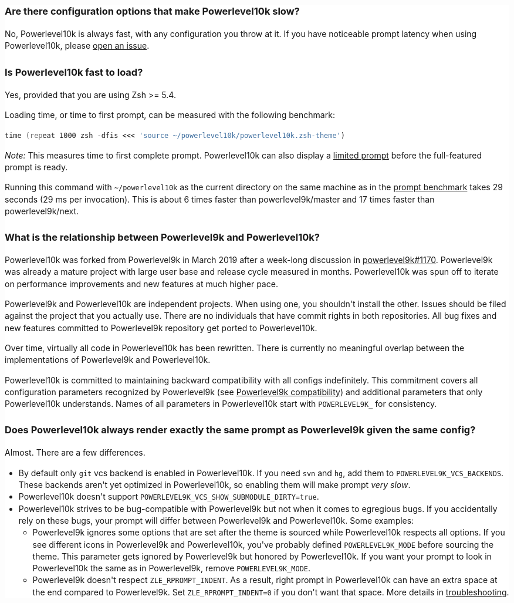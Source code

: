 ### Are there configuration options that make Powerlevel10k slow?

No, Powerlevel10k is always fast, with any configuration you throw at it. If you have noticeable
prompt latency when using Powerlevel10k, please
[open an issue](https://github.com/romkatv/powerlevel10k/issues).

### Is Powerlevel10k fast to load?

Yes, provided that you are using Zsh >= 5.4.

Loading time, or time to first prompt, can be measured with the following benchmark:

```zsh
time (repeat 1000 zsh -dfis <<< 'source ~/powerlevel10k/powerlevel10k.zsh-theme')
```

*Note:* This measures time to first complete prompt. Powerlevel10k can also display a
[limited prompt](#instant-prompt) before the full-featured prompt is ready.

Running this command with `~/powerlevel10k` as the current directory on the same machine as in the
[prompt benchmark](#is-it-really-fast) takes 29 seconds (29 ms per invocation). This is about 6
times faster than powerlevel9k/master and 17 times faster than powerlevel9k/next.

### What is the relationship between Powerlevel9k and Powerlevel10k?

Powerlevel10k was forked from Powerlevel9k in March 2019 after a week-long discussion in
[powerlevel9k#1170](https://github.com/Powerlevel9k/powerlevel9k/issues/1170). Powerlevel9k was
already a mature project with large user base and release cycle measured in months. Powerlevel10k
was spun off to iterate on performance improvements and new features at much higher pace.

Powerlevel9k and Powerlevel10k are independent projects. When using one, you shouldn't install the
other. Issues should be filed against the project that you actually use. There are no individuals
that have commit rights in both repositories. All bug fixes and new features committed to
Powerlevel9k repository get ported to Powerlevel10k.

Over time, virtually all code in Powerlevel10k has been rewritten. There is currently no meaningful
overlap between the implementations of Powerlevel9k and Powerlevel10k.

Powerlevel10k is committed to maintaining backward compatibility with all configs indefinitely. This
commitment covers all configuration parameters recognized by Powerlevel9k (see
[Powerlevel9k compatibility](#powerlevel9k-compatibility)) and additional parameters that only
Powerlevel10k understands. Names of all parameters in Powerlevel10k start with `POWERLEVEL9K_` for
consistency.

### Does Powerlevel10k always render exactly the same prompt as Powerlevel9k given the same config?

Almost. There are a few differences.

- By default only `git` vcs backend is enabled in Powerlevel10k. If you need `svn` and `hg`, add
  them to `POWERLEVEL9K_VCS_BACKENDS`. These backends aren't yet optimized in Powerlevel10k, so
  enabling them will make prompt *very slow*.
- Powerlevel10k doesn't support `POWERLEVEL9K_VCS_SHOW_SUBMODULE_DIRTY=true`.
- Powerlevel10k strives to be bug-compatible with Powerlevel9k but not when it comes to egregious
  bugs. If you accidentally rely on these bugs, your prompt will differ between Powerlevel9k and
  Powerlevel10k. Some examples:
  - Powerlevel9k ignores some options that are set after the theme is sourced while Powerlevel10k
    respects all options. If you see different icons in Powerlevel9k and Powerlevel10k, you've
    probably defined `POWERLEVEL9K_MODE` before sourcing the theme. This parameter gets ignored
    by Powerlevel9k but honored by Powerlevel10k. If you want your prompt to look in Powerlevel10k
    the same as in Powerlevel9k, remove `POWERLEVEL9K_MODE`.
  - Powerlevel9k doesn't respect `ZLE_RPROMPT_INDENT`. As a result, right prompt in Powerlevel10k
    can have an extra space at the end compared to Powerlevel9k. Set `ZLE_RPROMPT_INDENT=0` if you
    don't want that space. More details in
    [troubleshooting](#extra-space-without-background-on-the-right-side-of-right-prompt).